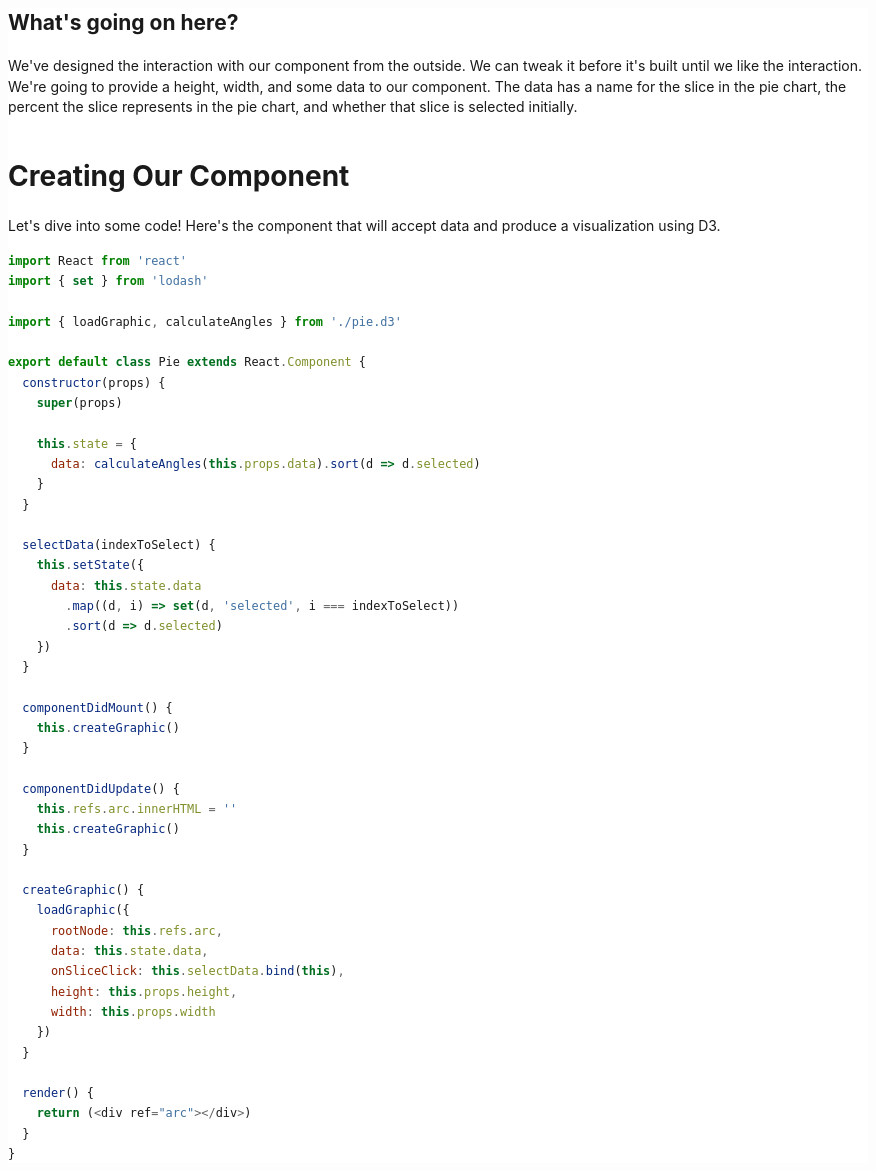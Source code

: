 ## What's going on here?

We've designed the interaction with our component from the outside. We can tweak it before it's built until we like the interaction. We're going to provide a height, width, and some data to our component. The data has a name for the slice in the pie chart, the percent the slice represents in the pie chart, and whether that slice is selected initially.

# Creating Our Component

Let's dive into some code! Here's the component that will accept data and produce a visualization using D3.

``` javascript
import React from 'react'
import { set } from 'lodash'

import { loadGraphic, calculateAngles } from './pie.d3'

export default class Pie extends React.Component {
  constructor(props) {
    super(props)

    this.state = {
      data: calculateAngles(this.props.data).sort(d => d.selected)
    }
  }

  selectData(indexToSelect) {
    this.setState({
      data: this.state.data
        .map((d, i) => set(d, 'selected', i === indexToSelect))
        .sort(d => d.selected)
    })
  }

  componentDidMount() {
    this.createGraphic()
  }

  componentDidUpdate() {
    this.refs.arc.innerHTML = ''
    this.createGraphic()
  }

  createGraphic() {
    loadGraphic({
      rootNode: this.refs.arc,
      data: this.state.data,
      onSliceClick: this.selectData.bind(this),
      height: this.props.height,
      width: this.props.width
    })
  }

  render() {
    return (<div ref="arc"></div>)
  }
}
```
